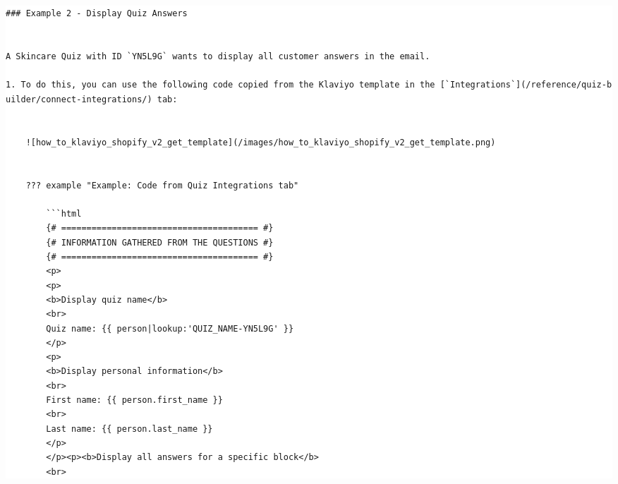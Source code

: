 
    ### Example 2 - Display Quiz Answers


    A Skincare Quiz with ID `YN5L9G` wants to display all customer answers in the email. 
    
    1. To do this, you can use the following code copied from the Klaviyo template in the [`Integrations`](/reference/quiz-builder/connect-integrations/) tab:

    
        ![how_to_klaviyo_shopify_v2_get_template](/images/how_to_klaviyo_shopify_v2_get_template.png)


        ??? example "Example: Code from Quiz Integrations tab"

            ```html
            {# ======================================= #}
            {# INFORMATION GATHERED FROM THE QUESTIONS #}
            {# ======================================= #}
            <p>
            <p>
            <b>Display quiz name</b>
            <br>
            Quiz name: {{ person|lookup:'QUIZ_NAME-YN5L9G' }}
            </p>
            <p>
            <b>Display personal information</b>
            <br>
            First name: {{ person.first_name }}
            <br>
            Last name: {{ person.last_name }}
            </p>
            </p><p><b>Display all answers for a specific block</b>
            <br>
